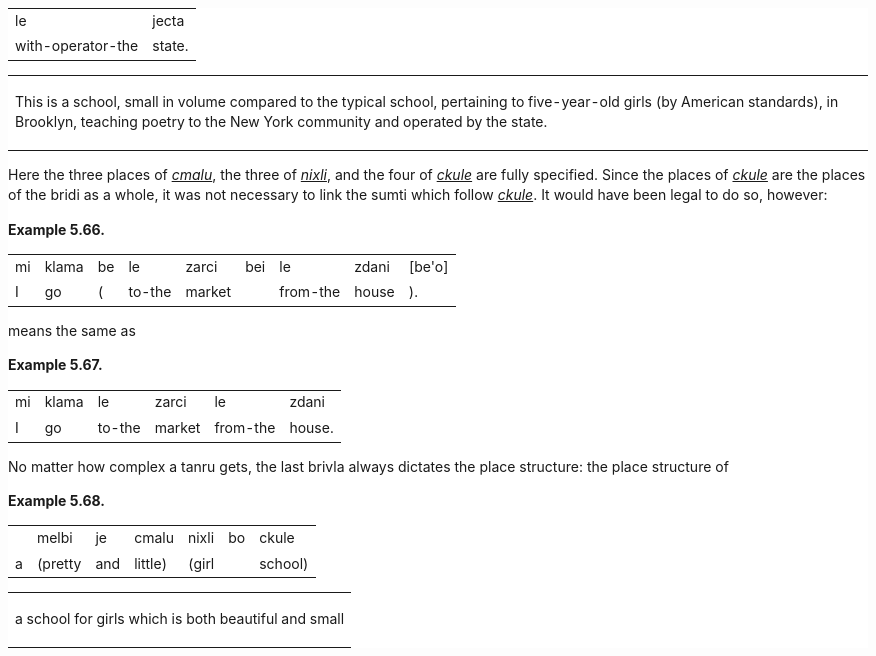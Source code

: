 <table class="interlinear-gloss"><colgroup></colgroup><tbody><tr class="jbo"><td>le</td><td>jecta</td></tr><tr class="gloss"><td>with-operator-the</td><td>state.</td></tr></tbody></table>

<table class="interlinear-gloss"><tbody><tr class="para"><td colspan="12321"><p class="natlang">This is a school, small in volume compared to the typical school, pertaining to five-year-old girls (by American standards), in Brooklyn, teaching poetry to the New York community and operated by the state.</p></td></tr></tbody></table>

</div>  

Here the three places of _<a id="id-1.6.9.13.1.1" class="indexterm"></a>[_cmalu_](../go01#valsi-cmalu)_, the three of _<a id="id-1.6.9.13.2.1" class="indexterm"></a>[_nixli_](../go01#valsi-nixli)_, and the four of _<a id="id-1.6.9.13.3.1" class="indexterm"></a>[_ckule_](../go01#valsi-ckule)_ are fully specified. Since the places of _<a id="id-1.6.9.13.4.1" class="indexterm"></a>[_ckule_](../go01#valsi-ckule)_ are the places of the bridi as a whole, it was not necessary to link the sumti which follow _<a id="id-1.6.9.13.5.1" class="indexterm"></a>[_ckule_](../go01#valsi-ckule)_. It would have been legal to do so, however:

<div class="interlinear-gloss-example example">
<a id="example-random-id-YIty"></a>

**Example 5.66. <a id="c5e7d4"></a>** 

<table class="interlinear-gloss"><colgroup></colgroup><tbody><tr class="jbo"><td>mi</td><td>klama</td><td>be</td><td>le</td><td>zarci</td><td>bei</td><td>le</td><td>zdani</td><td>[be'o]</td></tr><tr class="gloss"><td>I</td><td>go</td><td>(</td><td>to-the</td><td>market</td><td></td><td>from-the</td><td>house</td><td>).</td></tr></tbody></table>

</div>  

means the same as

<div class="interlinear-gloss-example example">
<a id="example-random-id-UtBR"></a>

**Example 5.67. <a id="c5e7d5"></a>** 

<table class="interlinear-gloss"><colgroup></colgroup><tbody><tr class="jbo"><td>mi</td><td>klama</td><td>le</td><td>zarci</td><td>le</td><td>zdani</td></tr><tr class="gloss"><td>I</td><td>go</td><td>to-the</td><td>market</td><td>from-the</td><td>house.</td></tr></tbody></table>

</div>  

<a id="id-1.6.9.17.1" class="indexterm"></a>No matter how complex a tanru gets, the last brivla always dictates the place structure: the place structure of

<div class="interlinear-gloss-example example">
<a id="example-random-id-Twmx"></a>

**Example 5.68. <a id="c5e7d6"></a>** 

<table class="interlinear-gloss"><colgroup></colgroup><tbody><tr class="jbo"><td></td><td>melbi</td><td>je</td><td>cmalu</td><td>nixli</td><td>bo</td><td>ckule</td></tr><tr class="gloss"><td>a</td><td>(pretty</td><td>and</td><td>little)</td><td>(girl</td><td></td><td>school)</td></tr></tbody></table>

<table class="interlinear-gloss"><tbody><tr class="para"><td colspan="12321"><p class="natlang">a school for girls which is both beautiful and small</p></td></tr></tbody></table>
